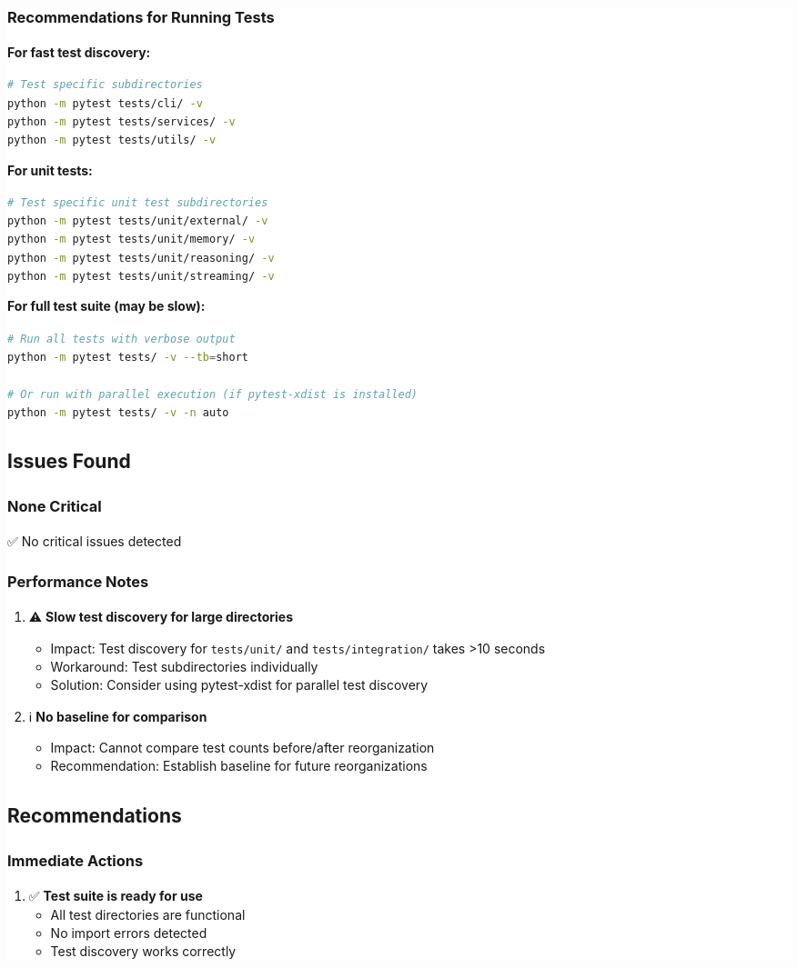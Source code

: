 ### Recommendations for Running Tests

**For fast test discovery:**
```bash
# Test specific subdirectories
python -m pytest tests/cli/ -v
python -m pytest tests/services/ -v
python -m pytest tests/utils/ -v
```

**For unit tests:**
```bash
# Test specific unit test subdirectories
python -m pytest tests/unit/external/ -v
python -m pytest tests/unit/memory/ -v
python -m pytest tests/unit/reasoning/ -v
python -m pytest tests/unit/streaming/ -v
```

**For full test suite (may be slow):**
```bash
# Run all tests with verbose output
python -m pytest tests/ -v --tb=short

# Or run with parallel execution (if pytest-xdist is installed)
python -m pytest tests/ -v -n auto
```

## Issues Found

### None Critical

✅ No critical issues detected

### Performance Notes

1. ⚠️ **Slow test discovery for large directories**
   - Impact: Test discovery for `tests/unit/` and `tests/integration/` takes >10 seconds
   - Workaround: Test subdirectories individually
   - Solution: Consider using pytest-xdist for parallel test discovery

2. ℹ️ **No baseline for comparison**
   - Impact: Cannot compare test counts before/after reorganization
   - Recommendation: Establish baseline for future reorganizations

## Recommendations

### Immediate Actions

1. ✅ **Test suite is ready for use**
   - All test directories are functional
   - No import errors detected
   - Test discovery works correctly
